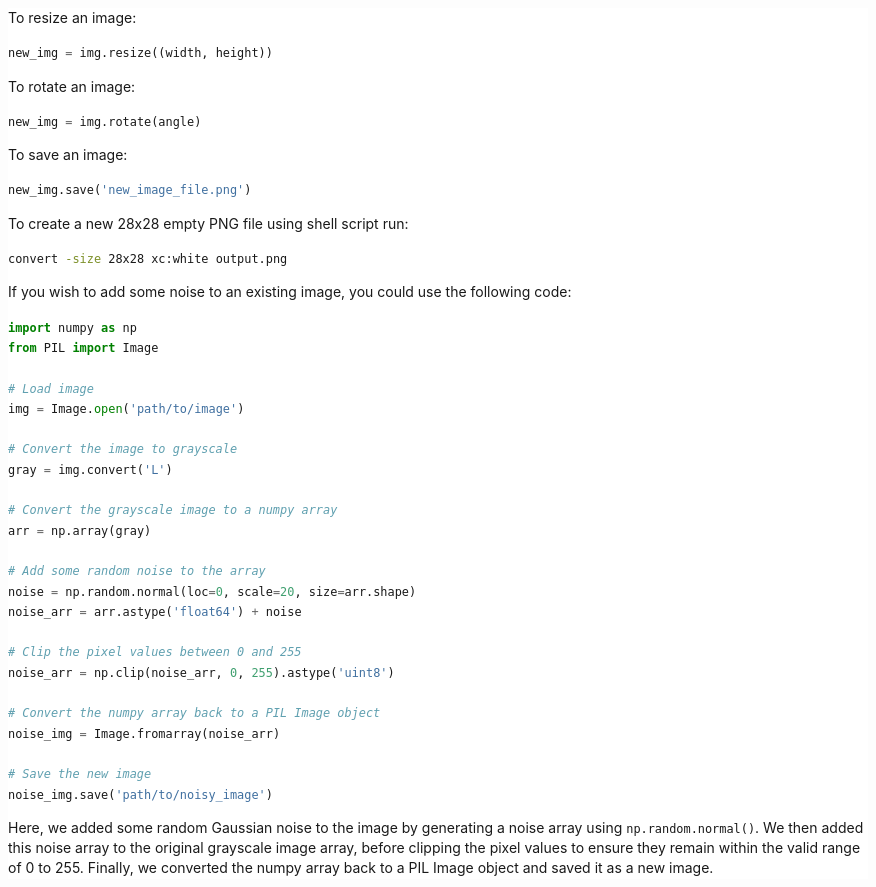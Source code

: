 To resize an image:

```python
new_img = img.resize((width, height))
```

To rotate an image:

```python
new_img = img.rotate(angle)
```

To save an image:

```python
new_img.save('new_image_file.png')
```

To create a new 28x28 empty PNG file using shell script run:

```sh
convert -size 28x28 xc:white output.png
```

If you wish to add some noise to an existing image, you could use the following code:

```python
import numpy as np
from PIL import Image

# Load image
img = Image.open('path/to/image')

# Convert the image to grayscale
gray = img.convert('L')

# Convert the grayscale image to a numpy array
arr = np.array(gray)

# Add some random noise to the array
noise = np.random.normal(loc=0, scale=20, size=arr.shape)
noise_arr = arr.astype('float64') + noise

# Clip the pixel values between 0 and 255
noise_arr = np.clip(noise_arr, 0, 255).astype('uint8')

# Convert the numpy array back to a PIL Image object
noise_img = Image.fromarray(noise_arr)

# Save the new image
noise_img.save('path/to/noisy_image')
```

Here, we added some random Gaussian noise to the image by generating a noise array using `np.random.normal()`. We then added this noise array to the original grayscale image array, before clipping the pixel values to ensure they remain within the valid range of 0 to 255. Finally, we converted the numpy array back to a PIL Image object and saved it as a new image.
